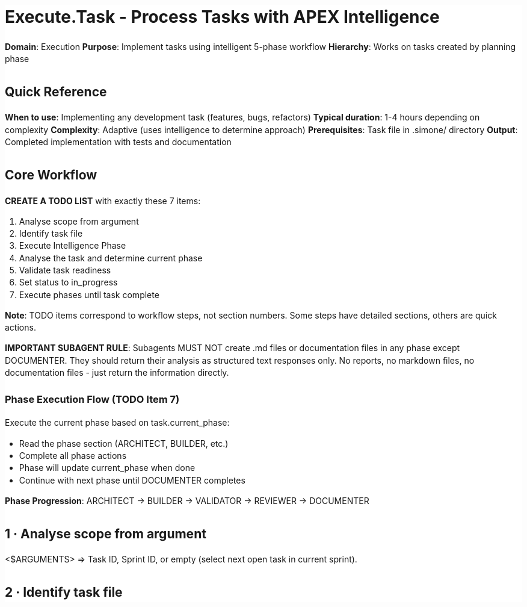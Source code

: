 

# Execute.Task - Process Tasks with APEX Intelligence

**Domain**: Execution
**Purpose**: Implement tasks using intelligent 5-phase workflow
**Hierarchy**: Works on tasks created by planning phase

## Quick Reference

**When to use**: Implementing any development task (features, bugs, refactors)
**Typical duration**: 1-4 hours depending on complexity
**Complexity**: Adaptive (uses intelligence to determine approach)
**Prerequisites**: Task file in .simone/ directory
**Output**: Completed implementation with tests and documentation

## Core Workflow

**CREATE A TODO LIST** with exactly these 7 items:

1. Analyse scope from argument
2. Identify task file
3. Execute Intelligence Phase
4. Analyse the task and determine current phase
5. Validate task readiness
6. Set status to in_progress
7. Execute phases until task complete

**Note**: TODO items correspond to workflow steps, not section numbers. Some steps have detailed sections, others are quick actions.

**IMPORTANT SUBAGENT RULE**: Subagents MUST NOT create .md files or documentation files in any phase except DOCUMENTER. They should return their analysis as structured text responses only. No reports, no markdown files, no documentation files - just return the information directly.

### Phase Execution Flow (TODO Item 7)

Execute the current phase based on task.current_phase:

- Read the phase section (ARCHITECT, BUILDER, etc.)
- Complete all phase actions
- Phase will update current_phase when done
- Continue with next phase until DOCUMENTER completes

**Phase Progression**: ARCHITECT → BUILDER → VALIDATOR → REVIEWER → DOCUMENTER

## 1 · Analyse scope from argument

<$ARGUMENTS> ⇒ Task ID, Sprint ID, or empty (select next open task in current sprint).

## 2 · Identify task file
